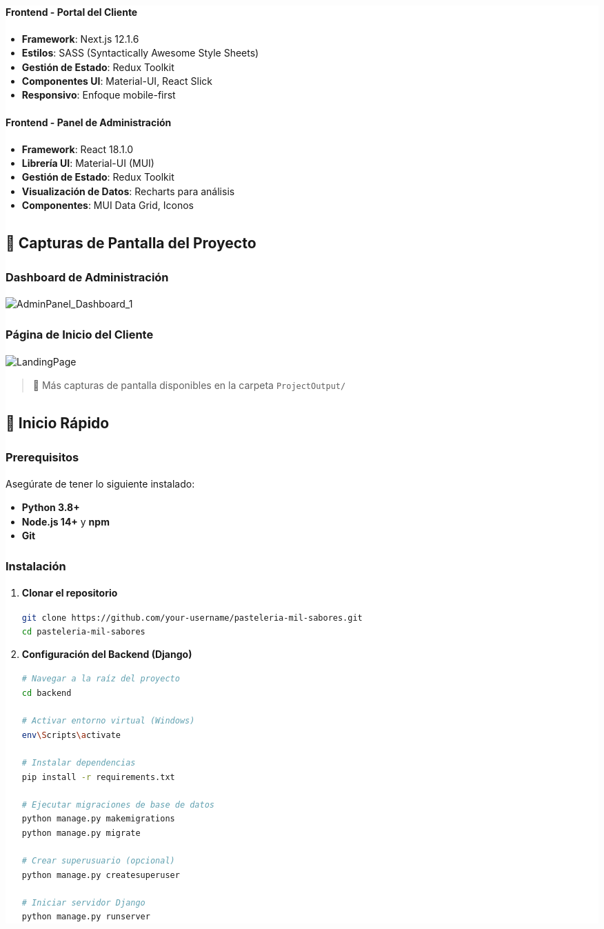 #### **Frontend - Portal del Cliente**
- **Framework**: Next.js 12.1.6
- **Estilos**: SASS (Syntactically Awesome Style Sheets)
- **Gestión de Estado**: Redux Toolkit
- **Componentes UI**: Material-UI, React Slick
- **Responsivo**: Enfoque mobile-first

#### **Frontend - Panel de Administración**
- **Framework**: React 18.1.0
- **Librería UI**: Material-UI (MUI)
- **Gestión de Estado**: Redux Toolkit
- **Visualización de Datos**: Recharts para análisis
- **Componentes**: MUI Data Grid, Iconos

## 📸 Capturas de Pantalla del Proyecto

### Dashboard de Administración
![AdminPanel_Dashboard_1](https://user-images.githubusercontent.com/83922375/189864191-a2d9c12e-043e-4dbc-ba8c-7771a8a6ecbb.png)

### Página de Inicio del Cliente
![LandingPage](https://user-images.githubusercontent.com/83922375/189864239-28bbefd3-6fb1-4ff2-a199-b21c75143e9e.png)

> 📁 Más capturas de pantalla disponibles en la carpeta `ProjectOutput/`

## 🚀 Inicio Rápido

### Prerequisitos

Asegúrate de tener lo siguiente instalado:
- **Python 3.8+** 
- **Node.js 14+** y **npm**
- **Git**

### Instalación

1. **Clonar el repositorio**
   ```bash
   git clone https://github.com/your-username/pasteleria-mil-sabores.git
   cd pasteleria-mil-sabores
   ```

2. **Configuración del Backend (Django)**
   ```bash
   # Navegar a la raíz del proyecto
   cd backend
   
   # Activar entorno virtual (Windows)
   env\Scripts\activate
   
   # Instalar dependencias
   pip install -r requirements.txt
   
   # Ejecutar migraciones de base de datos
   python manage.py makemigrations
   python manage.py migrate
   
   # Crear superusuario (opcional)
   python manage.py createsuperuser
   
   # Iniciar servidor Django
   python manage.py runserver
   ```
   